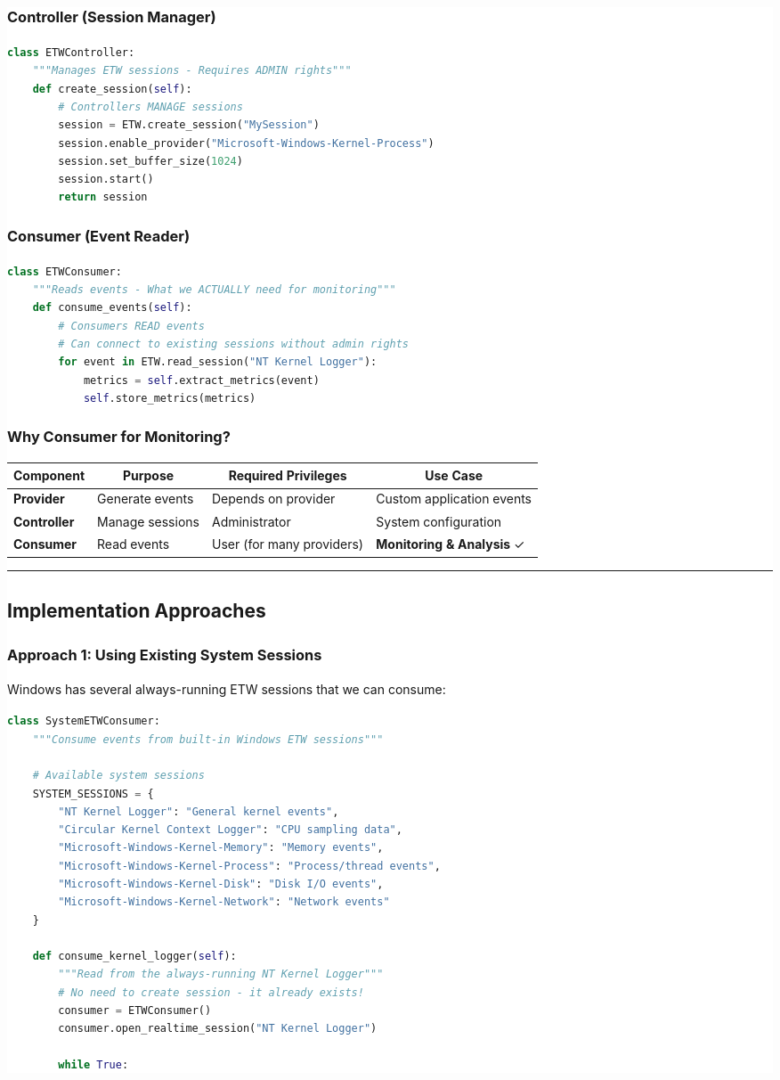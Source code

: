 ### Controller (Session Manager)
```python
class ETWController:
    """Manages ETW sessions - Requires ADMIN rights"""
    def create_session(self):
        # Controllers MANAGE sessions
        session = ETW.create_session("MySession")
        session.enable_provider("Microsoft-Windows-Kernel-Process")
        session.set_buffer_size(1024)
        session.start()
        return session
```

### Consumer (Event Reader)
```python
class ETWConsumer:
    """Reads events - What we ACTUALLY need for monitoring"""
    def consume_events(self):
        # Consumers READ events
        # Can connect to existing sessions without admin rights
        for event in ETW.read_session("NT Kernel Logger"):
            metrics = self.extract_metrics(event)
            self.store_metrics(metrics)
```

### Why Consumer for Monitoring?

| Component | Purpose | Required Privileges | Use Case |
|-----------|---------|-------------------|----------|
| **Provider** | Generate events | Depends on provider | Custom application events |
| **Controller** | Manage sessions | Administrator | System configuration |
| **Consumer** | Read events | User (for many providers) | **Monitoring & Analysis** ✓ |

---

## Implementation Approaches

### Approach 1: Using Existing System Sessions

Windows has several always-running ETW sessions that we can consume:

```python
class SystemETWConsumer:
    """Consume events from built-in Windows ETW sessions"""
    
    # Available system sessions
    SYSTEM_SESSIONS = {
        "NT Kernel Logger": "General kernel events",
        "Circular Kernel Context Logger": "CPU sampling data",
        "Microsoft-Windows-Kernel-Memory": "Memory events",
        "Microsoft-Windows-Kernel-Process": "Process/thread events",
        "Microsoft-Windows-Kernel-Disk": "Disk I/O events",
        "Microsoft-Windows-Kernel-Network": "Network events"
    }
    
    def consume_kernel_logger(self):
        """Read from the always-running NT Kernel Logger"""
        # No need to create session - it already exists!
        consumer = ETWConsumer()
        consumer.open_realtime_session("NT Kernel Logger")
        
        while True:
```